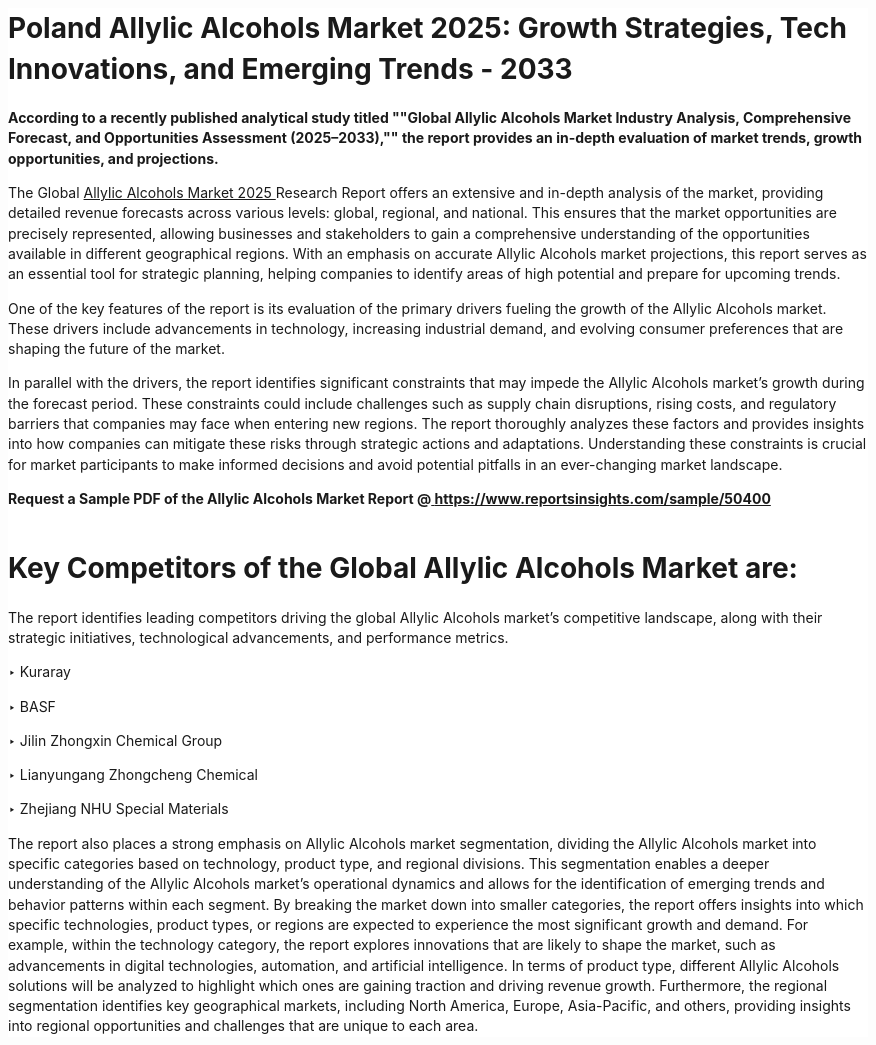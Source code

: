 # Poland Allylic Alcohols Market 2025: Growth Strategies, Tech Innovations, and Emerging Trends - 2033

<strong>According to a recently published analytical study titled ""Global Allylic Alcohols Market Industry Analysis, Comprehensive Forecast, and Opportunities Assessment (2025–2033),"" the report provides an in-depth evaluation of market trends, growth opportunities, and projections.</strong>

 The Global <a href=https://www.reportsinsights.com/sample/50400>Allylic Alcohols Market 2025 </a> Research Report offers an extensive and in-depth analysis of the market, providing detailed revenue forecasts across various levels: global, regional, and national. This ensures that the market opportunities are precisely represented, allowing businesses and stakeholders to gain a comprehensive understanding of the opportunities available in different geographical regions. With an emphasis on accurate Allylic Alcohols market projections, this report serves as an essential tool for strategic planning, helping companies to identify areas of high potential and prepare for upcoming trends.

One of the key features of the report is its evaluation of the primary drivers fueling the growth of the Allylic Alcohols market. These drivers include advancements in technology, increasing industrial demand, and evolving consumer preferences that are shaping the future of the market. 

In parallel with the drivers, the report identifies significant constraints that may impede the Allylic Alcohols market’s growth during the forecast period. These constraints could include challenges such as supply chain disruptions, rising costs, and regulatory barriers that companies may face when entering new regions. The report thoroughly analyzes these factors and provides insights into how companies can mitigate these risks through strategic actions and adaptations. Understanding these constraints is crucial for market participants to make informed decisions and avoid potential pitfalls in an ever-changing market landscape.

<strong>Request a Sample PDF of the Allylic Alcohols Market Report </strong><strong>@<a href=https://www.reportsinsights.com/sample/50400> https://www.reportsinsights.com/sample/50400</a></strong></font>

# <strong>Key Competitors of the Global Allylic Alcohols Market are:</strong>

The report identifies leading competitors driving the global Allylic Alcohols market’s competitive landscape, along with their strategic initiatives, technological advancements, and performance metrics.

‣ Kuraray

‣ BASF

‣ Jilin Zhongxin Chemical Group

‣ Lianyungang Zhongcheng Chemical

‣ Zhejiang NHU Special Materials

The report also places a strong emphasis on Allylic Alcohols market segmentation, dividing the Allylic Alcohols market into specific categories based on technology, product type, and regional divisions. This segmentation enables a deeper understanding of the Allylic Alcohols market’s operational dynamics and allows for the identification of emerging trends and behavior patterns within each segment. By breaking the market down into smaller categories, the report offers insights into which specific technologies, product types, or regions are expected to experience the most significant growth and demand. For example, within the technology category, the report explores innovations that are likely to shape the market, such as advancements in digital technologies, automation, and artificial intelligence. In terms of product type, different Allylic Alcohols solutions will be analyzed to highlight which ones are gaining traction and driving revenue growth. Furthermore, the regional segmentation identifies key geographical markets, including North America, Europe, Asia-Pacific, and others, providing insights into regional opportunities and challenges that are unique to each area.
